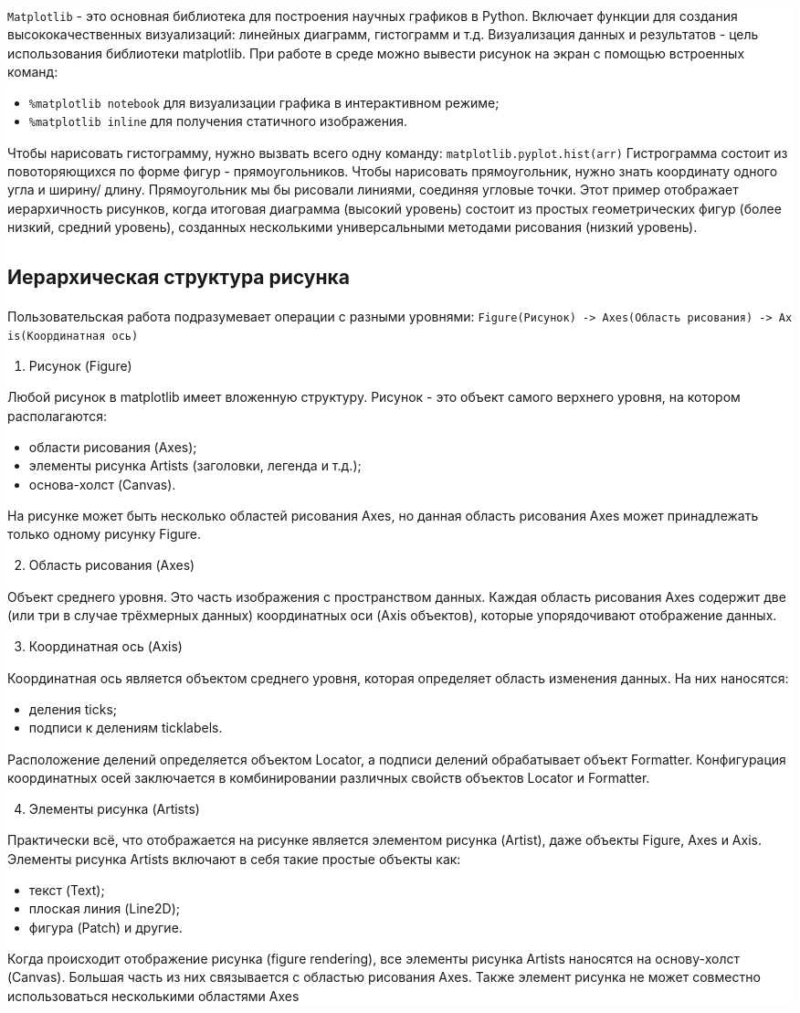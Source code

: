 ```Matplotlib``` - это основная библиотека для построения научных графиков в Python.
Включает функции для создания высококачественных
визуализаций: линейных диаграмм, гистограмм и т.д. Визуализация данных и результатов - цель использования библиотеки matplotlib. 
При работе в среде можно вывести рисунок на экран с помощью встроенных команд:
+ ```%matplotlib notebook``` для визуализации графика в интерактивном режиме;
+ ```%matplotlib inline``` для получения статичного изображения.<br>

Чтобы нарисовать гистограмму, нужно вызвать всего одну команду: ```matplotlib.pyplot.hist(arr)``` Гистрограмма состоит из
повоторяющихся по форме фигур - прямоугольников. Чтобы нарисовать прямоугольник, нужно знать координату одного угла и ширину/
длину. Прямоугольник мы бы рисовали линиями, соединяя угловые точки. Этот пример отображает иерархичность рисунков, когда итоговая
диаграмма (высокий уровень) состоит из простых геометрических фигур (более низкий, средний уровень), созданных несколькими
универсальными методами рисования (низкий уровень).

## Иерархическая структура рисунка
Пользовательская работа подразумевает операции с разными уровнями: ```Figure(Рисунок) -> Axes(Область рисования) ->
Axis(Координатная ось)```
1. Рисунок (Figure)

Любой рисунок в matplotlib имеет вложенную структуру. Рисунок - это объект самого верхнего уровня, на котором располагаются:
+ области рисования (Axes);
+ элементы рисунка Artists (заголовки, легенда и т.д.);
+ основа-холст (Canvas).

На рисунке может быть несколько областей рисования Axes, но данная область рисования Axes может принадлежать только одному
рисунку Figure.

2. Область рисования (Axes)

Объект среднего уровня. Это часть изображения с пространством данных. Каждая область рисования Axes содержит две (или три в случае
трёхмерных данных) координатных оси (Axis объектов), которые упорядочивают отображение данных.

3. Координатная ось (Axis)

Координатная ось является объектом среднего уровня, которая определяет область изменения данных. На них наносятся:
+ деления ticks;
+ подписи к делениям ticklabels.

Расположение делений определяется объектом Locator, а подписи делений обрабатывает объект Formatter. Конфигурация координатных
осей заключается в комбинировании различных свойств объектов Locator и Formatter.

4. Элементы рисунка (Artists)

Практически всё, что отображается на рисунке является элементом рисунка (Artist), даже объекты Figure, Axes и Axis. Элементы рисунка
Artists включают в себя такие простые объекты как:
+ текст (Text);
+ плоская линия (Line2D);
+ фигура (Patch) и другие.

Когда происходит отображение рисунка (figure rendering), все элементы рисунка Artists наносятся на основу-холст (Canvas). Большая часть
из них связывается с областью рисования Axes. Также элемент рисунка не может совместно использоваться несколькими областями Axes
```